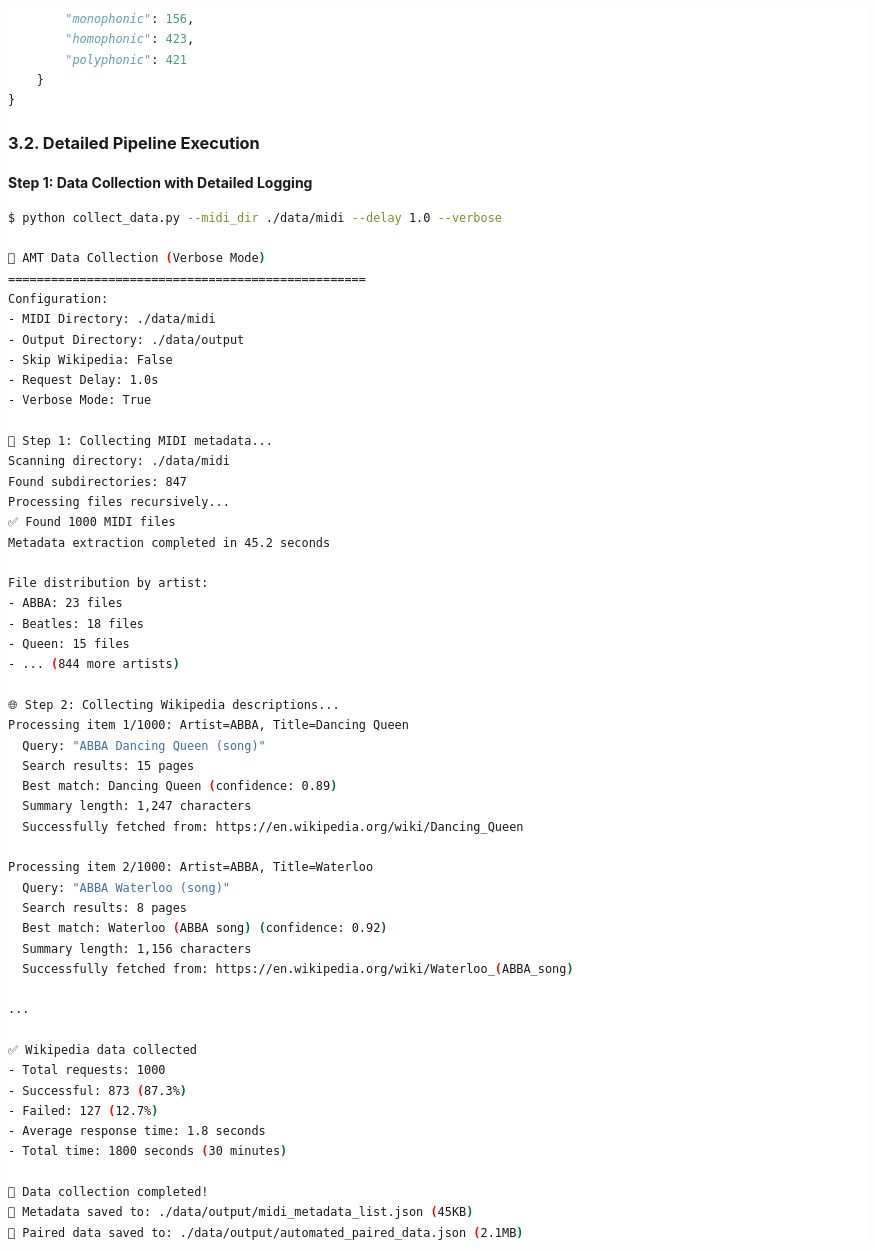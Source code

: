 ```python
        "monophonic": 156,
        "homophonic": 423,
        "polyphonic": 421
    }
}
```

### 3.2. Detailed Pipeline Execution

**Step 1: Data Collection with Detailed Logging**
```bash
$ python collect_data.py --midi_dir ./data/midi --delay 1.0 --verbose

🎵 AMT Data Collection (Verbose Mode)
==================================================
Configuration:
- MIDI Directory: ./data/midi
- Output Directory: ./data/output
- Skip Wikipedia: False
- Request Delay: 1.0s
- Verbose Mode: True

📁 Step 1: Collecting MIDI metadata...
Scanning directory: ./data/midi
Found subdirectories: 847
Processing files recursively...
✅ Found 1000 MIDI files
Metadata extraction completed in 45.2 seconds

File distribution by artist:
- ABBA: 23 files
- Beatles: 18 files
- Queen: 15 files
- ... (844 more artists)

🌐 Step 2: Collecting Wikipedia descriptions...
Processing item 1/1000: Artist=ABBA, Title=Dancing Queen
  Query: "ABBA Dancing Queen (song)"
  Search results: 15 pages
  Best match: Dancing Queen (confidence: 0.89)
  Summary length: 1,247 characters
  Successfully fetched from: https://en.wikipedia.org/wiki/Dancing_Queen
  
Processing item 2/1000: Artist=ABBA, Title=Waterloo
  Query: "ABBA Waterloo (song)"
  Search results: 8 pages
  Best match: Waterloo (ABBA song) (confidence: 0.92)
  Summary length: 1,156 characters
  Successfully fetched from: https://en.wikipedia.org/wiki/Waterloo_(ABBA_song)

...

✅ Wikipedia data collected
- Total requests: 1000
- Successful: 873 (87.3%)
- Failed: 127 (12.7%)
- Average response time: 1.8 seconds
- Total time: 1800 seconds (30 minutes)

🎉 Data collection completed!
📄 Metadata saved to: ./data/output/midi_metadata_list.json (45KB)
📄 Paired data saved to: ./data/output/automated_paired_data.json (2.1MB)
```
